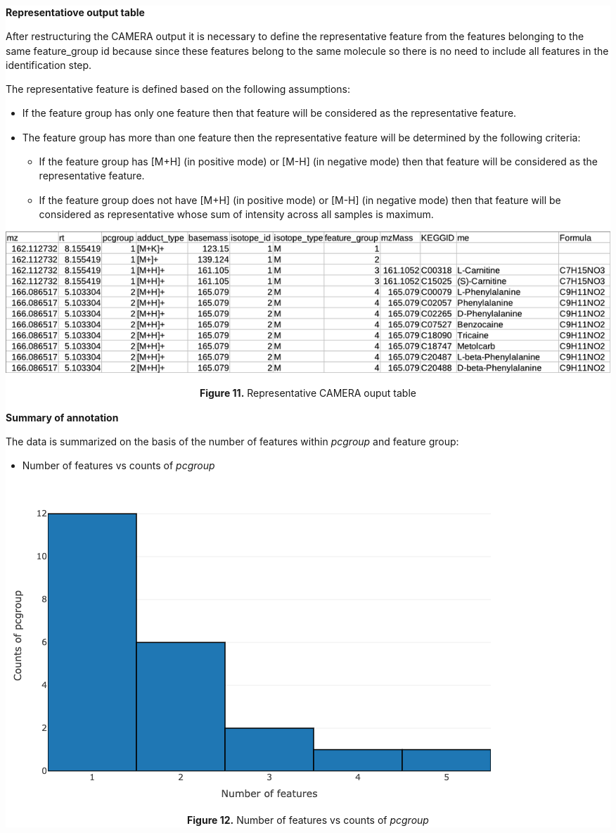 **Representatiove output table**

After restructuring the CAMERA output it is necessary to define the representative feature from the features belonging to the same feature_group id because since these features belong to the same molecule so there is no need to include all features in the identification step. 

The representative feature is defined based on the following assumptions:

*   If the feature group has only one feature then that feature will be considered as the representative feature.

*   The feature group has more than one feature then the representative feature will be determined by the following criteria:

    *   If the feature group has [M+H] (in positive mode) or [M-H] (in negative mode) then that feature will be considered as the representative feature. 

    *   If the feature group does not have [M+H] (in positive mode) or [M-H] (in negative mode) then that feature will be considered as representative whose sum of intensity across all samples is maximum.

![Representative CAMERA ouput table](../../img/UntargetedPipeline/RepresentativeCAMERAOuput.png)<center>**Figure 11.** Representative CAMERA ouput table</center>

**Summary of annotation**

The data is summarized on the basis of the number of features within *pcgroup* and feature group:

*   Number of features vs counts of *pcgroup*

![Number of features vs counts of pcgroup](../../img/UntargetedPipeline/FeaturesCountsPCGroup.png)<center>**Figure 12.** Number of features vs counts of *pcgroup*</center>
